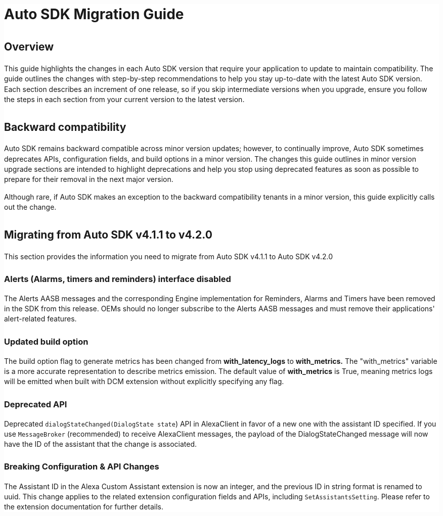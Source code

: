 # Auto SDK Migration Guide

## Overview

This guide highlights the changes in each Auto SDK version that require your application to update to maintain compatibility. The guide outlines the changes with step-by-step recommendations to help you stay up-to-date with the latest Auto SDK version. Each section describes an increment of one release, so if you skip intermediate versions when you upgrade, ensure you follow the steps in each section from your current version to the latest version. 

## Backward compatibility

Auto SDK remains backward compatible across minor version updates; however, to continually improve, Auto SDK sometimes deprecates APIs, configuration fields, and build options in a minor version. The changes this guide outlines in minor version upgrade sections are intended to highlight deprecations and help you stop using deprecated features as soon as possible to prepare for their removal in the next major version.

Although rare, if Auto SDK makes an exception to the backward compatibility tenants in a minor version, this guide explicitly calls out the change.

## Migrating from Auto SDK v4.1.1 to v4.2.0
This section provides the information you need to migrate from Auto SDK v4.1.1 to Auto SDK v4.2.0


### Alerts (Alarms, timers and reminders) interface disabled

The Alerts AASB messages and the corresponding Engine implementation for Reminders, Alarms and Timers have been removed in the SDK from this release. OEMs should no longer subscribe to the Alerts AASB messages and must remove their applications' alert-related features.

### Updated build option

The build option flag to generate metrics has been changed from **with_latency_logs** to **with_metrics.** The "with_metrics"
variable is a more accurate representation to describe metrics emission. The default value of **with_metrics** is True, meaning metrics logs will be emitted when built with DCM extension without explicitly specifying any flag. 
### Deprecated API

Deprecated `dialogStateChanged(DialogState state`) API in AlexaClient in favor of a new one with the assistant ID specified. If you use `MessageBroker` (recommended) to receive AlexaClient messages, the payload of the DialogStateChanged message will now have the ID of the assistant that the change is associated.

### Breaking Configuration & API Changes

The Assistant ID in the Alexa Custom Assistant extension is now an integer, and the previous ID in string format is renamed to uuid. This change applies to the related extension configuration fields and APIs, including `SetAssistantsSetting`. Please refer to the extension documentation for further details.
